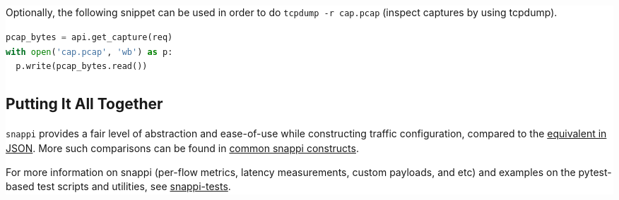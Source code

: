 Optionally, the following snippet can be used in order to do `tcpdump -r cap.pcap` (inspect captures by using tcpdump).

```python
pcap_bytes = api.get_capture(req)
with open('cap.pcap', 'wb') as p:
  p.write(pcap_bytes.read())
```

## Putting It All Together

`snappi` provides a fair level of abstraction and ease-of-use while constructing traffic configuration, compared to the [equivalent in JSON](https://github.com/open-traffic-generator/snappi-tests/tree/3ffe20f/configs/hello_snappi.json). More such comparisons can be found in [common snappi constructs](snappi-constructs.md).

For more information on snappi (per-flow metrics, latency measurements, custom payloads, and etc) and examples on the pytest-based test scripts and utilities, see [snappi-tests](https://github.com/open-traffic-generator/snappi-tests/tree/3ffe20f).
